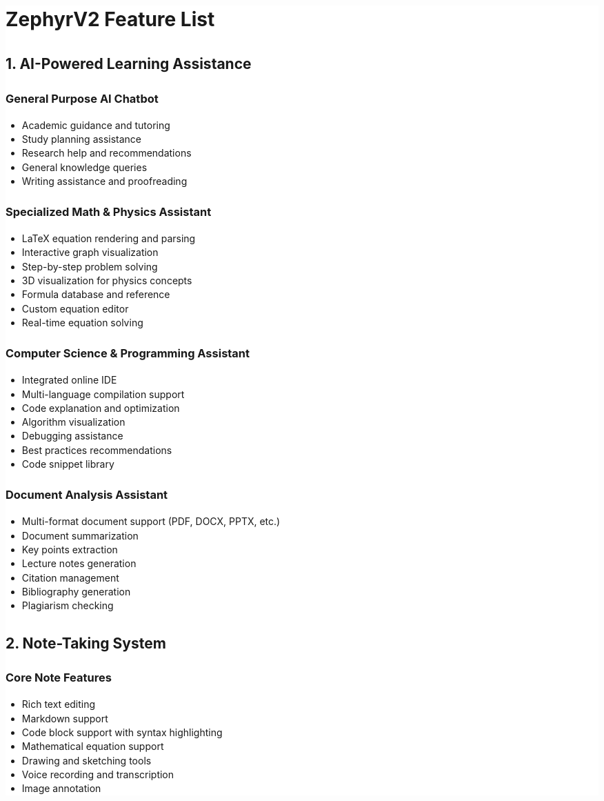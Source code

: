 # ZephyrV2 Feature List

## 1. AI-Powered Learning Assistance

### General Purpose AI Chatbot
- Academic guidance and tutoring
- Study planning assistance
- Research help and recommendations
- General knowledge queries
- Writing assistance and proofreading

### Specialized Math & Physics Assistant
- LaTeX equation rendering and parsing
- Interactive graph visualization
- Step-by-step problem solving
- 3D visualization for physics concepts
- Formula database and reference
- Custom equation editor
- Real-time equation solving

### Computer Science & Programming Assistant
- Integrated online IDE
- Multi-language compilation support
- Code explanation and optimization
- Algorithm visualization
- Debugging assistance
- Best practices recommendations
- Code snippet library

### Document Analysis Assistant
- Multi-format document support (PDF, DOCX, PPTX, etc.)
- Document summarization
- Key points extraction
- Lecture notes generation
- Citation management
- Bibliography generation
- Plagiarism checking

## 2. Note-Taking System

### Core Note Features
- Rich text editing
- Markdown support
- Code block support with syntax highlighting
- Mathematical equation support
- Drawing and sketching tools
- Voice recording and transcription
- Image annotation
